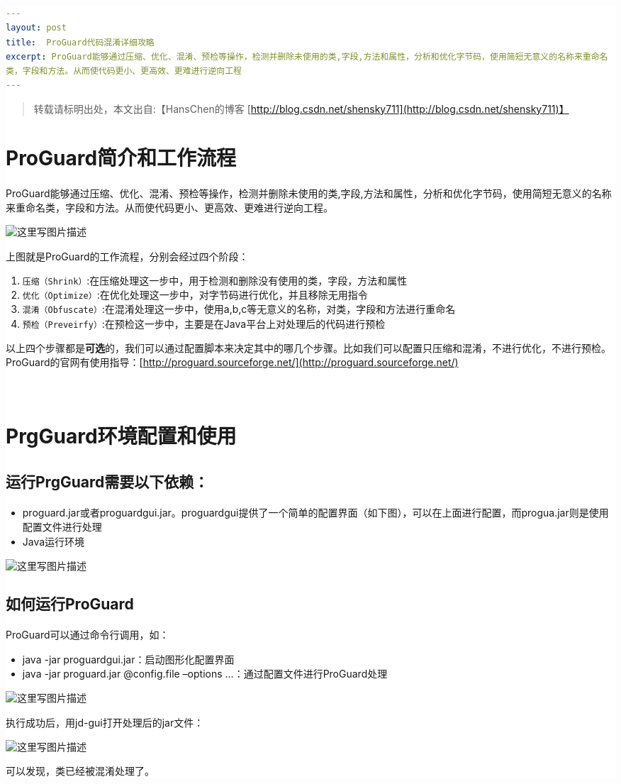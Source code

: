 ```yaml
---
layout: post
title:  ProGuard代码混淆详细攻略
excerpt: ProGuard能够通过压缩、优化、混淆、预检等操作，检测并删除未使用的类,字段,方法和属性，分析和优化字节码，使用简短无意义的名称来重命名类，字段和方法。从而使代码更小、更高效、更难进行逆向工程
---
```


> 转载请标明出处，本文出自:【HansChen的博客 [http://blog.csdn.net/shensky711](http://blog.csdn.net/shensky711)】

# ProGuard简介和工作流程

ProGuard能够通过压缩、优化、混淆、预检等操作，检测并删除未使用的类,字段,方法和属性，分析和优化字节码，使用简短无意义的名称来重命名类，字段和方法。从而使代码更小、更高效、更难进行逆向工程。

![这里写图片描述](http://img.blog.csdn.net/20161009212845699)

上图就是ProGuard的工作流程，分别会经过四个阶段：

 1.  `压缩（Shrink）`:在压缩处理这一步中，用于检测和删除没有使用的类，字段，方法和属性
 2.  `优化（Optimize）`:在优化处理这一步中，对字节码进行优化，并且移除无用指令
 3.  `混淆（Obfuscate）`:在混淆处理这一步中，使用a,b,c等无意义的名称，对类，字段和方法进行重命名
 4.  `预检（Preveirfy）`:在预检这一步中，主要是在Java平台上对处理后的代码进行预检

以上四个步骤都是**可选**的，我们可以通过配置脚本来决定其中的哪几个步骤。比如我们可以配置只压缩和混淆，不进行优化，不进行预检。
ProGuard的官网有使用指导：[http://proguard.sourceforge.net/](http://proguard.sourceforge.net/)

 
# PrgGuard环境配置和使用

## 运行PrgGuard需要以下依赖：

 - proguard.jar或者proguardgui.jar。proguardgui提供了一个简单的配置界面（如下图），可以在上面进行配置，而progua.jar则是使用配置文件进行处理
 - Java运行环境

![这里写图片描述](http://img.blog.csdn.net/20161009213231842)
 

## 如何运行ProGuard

ProGuard可以通过命令行调用，如：

 - java -jar proguardgui.jar：启动图形化配置界面
 - java -jar proguard.jar @config.file –options ...：通过配置文件进行ProGuard处理

![这里写图片描述](http://img.blog.csdn.net/20161009213403686)

执行成功后，用jd-gui打开处理后的jar文件：

![这里写图片描述](http://img.blog.csdn.net/20161009213432931)
 
可以发现，类已经被混淆处理了。

